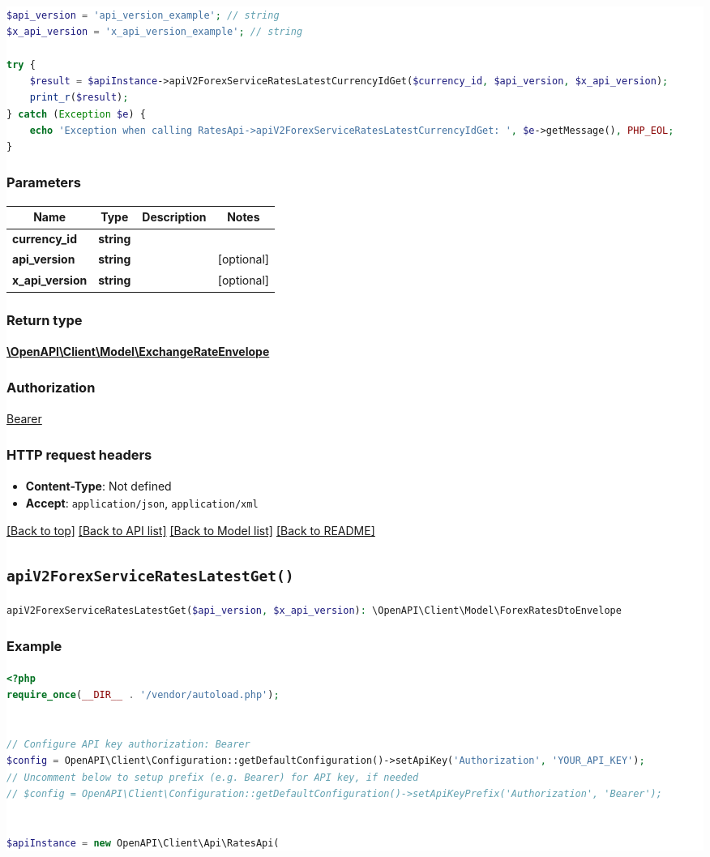 ```php
$api_version = 'api_version_example'; // string
$x_api_version = 'x_api_version_example'; // string

try {
    $result = $apiInstance->apiV2ForexServiceRatesLatestCurrencyIdGet($currency_id, $api_version, $x_api_version);
    print_r($result);
} catch (Exception $e) {
    echo 'Exception when calling RatesApi->apiV2ForexServiceRatesLatestCurrencyIdGet: ', $e->getMessage(), PHP_EOL;
}
```

### Parameters

| Name | Type | Description  | Notes |
| ------------- | ------------- | ------------- | ------------- |
| **currency_id** | **string**|  | |
| **api_version** | **string**|  | [optional] |
| **x_api_version** | **string**|  | [optional] |

### Return type

[**\OpenAPI\Client\Model\ExchangeRateEnvelope**](../Model/ExchangeRateEnvelope.md)

### Authorization

[Bearer](../../README.md#Bearer)

### HTTP request headers

- **Content-Type**: Not defined
- **Accept**: `application/json`, `application/xml`

[[Back to top]](#) [[Back to API list]](../../README.md#endpoints)
[[Back to Model list]](../../README.md#models)
[[Back to README]](../../README.md)

## `apiV2ForexServiceRatesLatestGet()`

```php
apiV2ForexServiceRatesLatestGet($api_version, $x_api_version): \OpenAPI\Client\Model\ForexRatesDtoEnvelope
```



### Example

```php
<?php
require_once(__DIR__ . '/vendor/autoload.php');


// Configure API key authorization: Bearer
$config = OpenAPI\Client\Configuration::getDefaultConfiguration()->setApiKey('Authorization', 'YOUR_API_KEY');
// Uncomment below to setup prefix (e.g. Bearer) for API key, if needed
// $config = OpenAPI\Client\Configuration::getDefaultConfiguration()->setApiKeyPrefix('Authorization', 'Bearer');


$apiInstance = new OpenAPI\Client\Api\RatesApi(
```